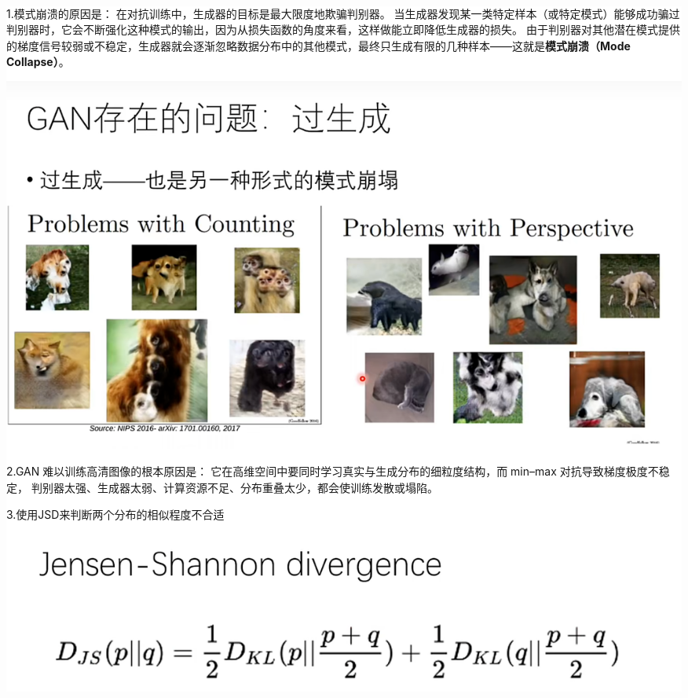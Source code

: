 1.模式崩溃的原因是：
 在对抗训练中，生成器的目标是最大限度地欺骗判别器。
 当生成器发现某一类特定样本（或特定模式）能够成功骗过判别器时，它会不断强化这种模式的输出，因为从损失函数的角度来看，这样做能立即降低生成器的损失。
 由于判别器对其他潜在模式提供的梯度信号较弱或不稳定，生成器就会逐渐忽略数据分布中的其他模式，最终只生成有限的几种样本——这就是**模式崩溃（Mode Collapse）**。

 ![image-20251016164025899](image/image-20251016164025899.png)

2.GAN 难以训练高清图像的根本原因是：
 它在高维空间中要同时学习真实与生成分布的细粒度结构，而 min–max 对抗导致梯度极度不稳定，
 判别器太强、生成器太弱、计算资源不足、分布重叠太少，都会使训练发散或塌陷。







3.使用JSD来判断两个分布的相似程度不合适

![image-20251016164648061](image/image-20251016164648061.png)


